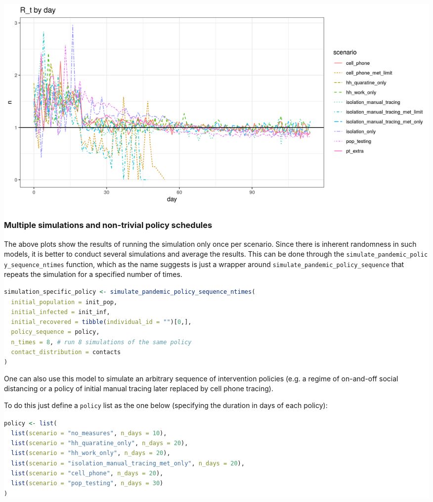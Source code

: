 ![Disease reproduction all scnearios](rt_all_scenarios.png)

### Multiple simulations and non-trivial policy schedules

The above plots show the results of running the simulation only once per scenario. Since there is inherent randomness in such models, it is better to conduct several simulations and average the results. This can be done through the `simulate_pandemic_policy_sequence_ntimes` function, which as the name suggests is just a wrapper around `simulate_pandemic_policy_sequence` that repeats the simulation for a specified number of times.

```r
simulation_specific_policy <- simulate_pandemic_policy_sequence_ntimes(
  initial_population = init_pop,
  initial_infected = init_inf,
  initial_recovered = tibble(individual_id = "")[0,],
  policy_sequence = policy,
  n_times = 8, # run 8 simulations of the same policy
  contact_distribution = contacts
)
```

One can also use this model to simulate an arbitrary sequence of intervention policies (e.g. a regime of on-and-off social distancing or a policy of initial manual tracing later replaced by cell phone tracing).

To do this just define a `policy` list as the one below (specifying the duration in days of each policy):

```r
policy <- list(
  list(scenario = "no_measures", n_days = 10),
  list(scenario = "hh_quaratine_only", n_days = 20),
  list(scenario = "hh_work_only", n_days = 20),
  list(scenario = "isolation_manual_tracing_met_only", n_days = 20),
  list(scenario = "cell_phone", n_days = 20),
  list(scenario = "pop_testing", n_days = 30)
)
```
